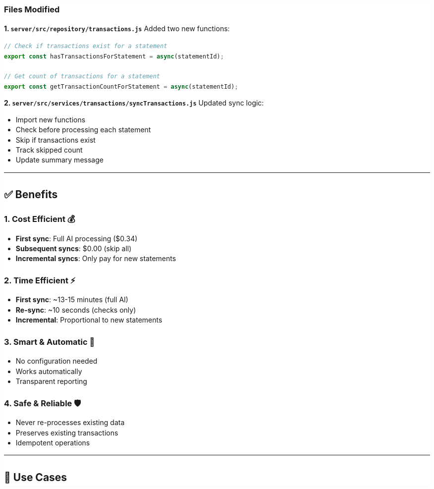 ### Files Modified

**1. `server/src/repository/transactions.js`**
Added two new functions:

```javascript
// Check if transactions exist for a statement
export const hasTransactionsForStatement = async(statementId);

// Get count of transactions for a statement
export const getTransactionCountForStatement = async(statementId);
```

**2. `server/src/services/transactions/syncTransactions.js`**
Updated sync logic:

- Import new functions
- Check before processing each statement
- Skip if transactions exist
- Track skipped count
- Update summary message

---

## ✅ Benefits

### 1. Cost Efficient 💰

- **First sync**: Full AI processing ($0.34)
- **Subsequent syncs**: $0.00 (skip all)
- **Incremental syncs**: Only pay for new statements

### 2. Time Efficient ⚡

- **First sync**: ~13-15 minutes (full AI)
- **Re-sync**: ~10 seconds (checks only)
- **Incremental**: Proportional to new statements

### 3. Smart & Automatic 🤖

- No configuration needed
- Works automatically
- Transparent reporting

### 4. Safe & Reliable 🛡️

- Never re-processes existing data
- Preserves existing transactions
- Idempotent operations

---

## 🎯 Use Cases
